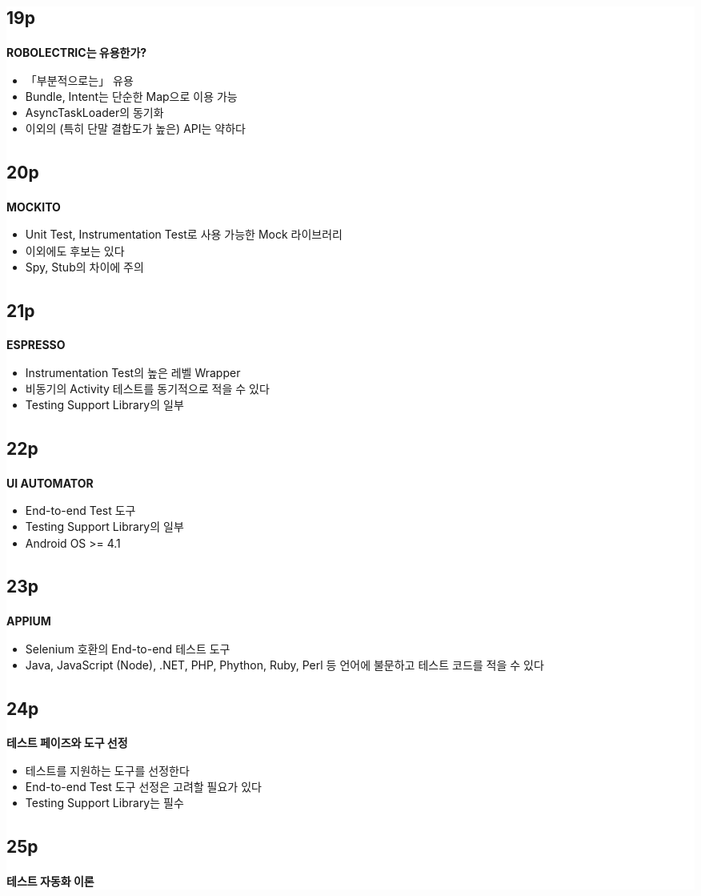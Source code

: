 ## 19p

**ROBOLECTRIC는 유용한가?**

- 「부분적으로는」 유용
- Bundle, Intent는 단순한 Map으로 이용 가능
- AsyncTaskLoader의 동기화
- 이외의 (특히 단말 결합도가 높은) API는 약하다

## 20p

**MOCKITO**

- Unit Test, Instrumentation Test로 사용 가능한 Mock 라이브러리
- 이외에도 후보는 있다
- Spy, Stub의 차이에 주의

## 21p

**ESPRESSO**

- Instrumentation Test의 높은 레벨 Wrapper
- 비동기의 Activity 테스트를 동기적으로 적을 수 있다
- Testing Support Library의 일부

## 22p

**UI AUTOMATOR**

- End-to-end Test 도구
- Testing Support Library의 일부
- Android OS >= 4.1

## 23p

**APPIUM**

- Selenium 호환의 End-to-end 테스트 도구
- Java, JavaScript (Node), .NET, PHP, Phython, Ruby, Perl 등 언어에 불문하고 테스트 코드를 적을 수 있다

## 24p

**테스트 페이즈와 도구 선정**

- 테스트를 지원하는 도구를 선정한다
- End-to-end Test 도구 선정은 고려할 필요가 있다
- Testing Support Library는 필수

## 25p

**테스트 자동화 이론**
